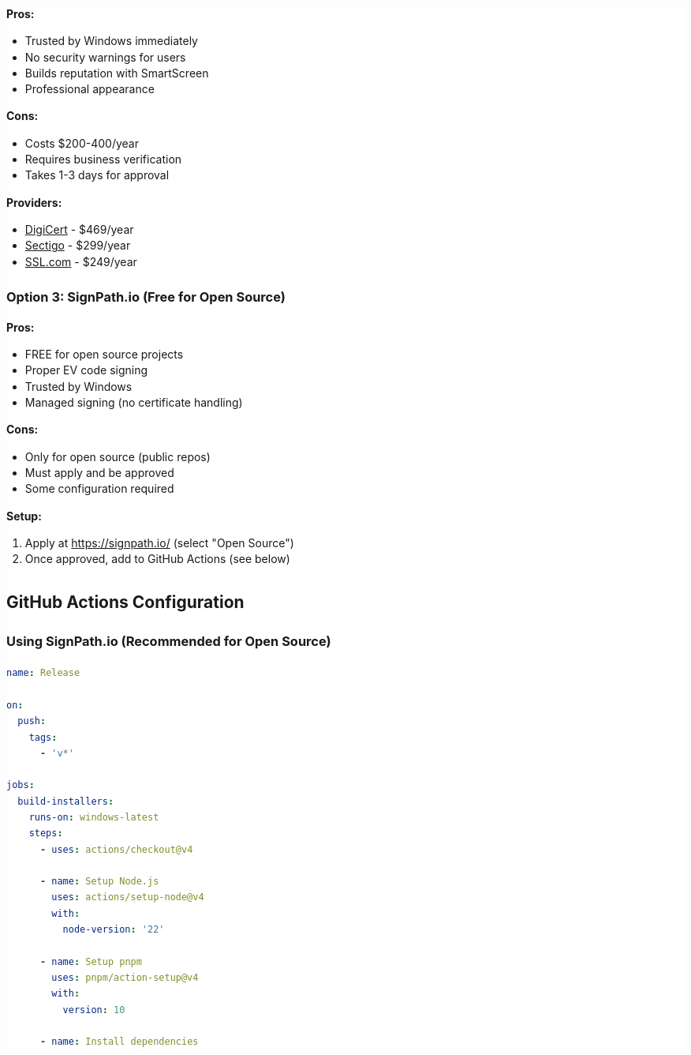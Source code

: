 **Pros:**

- Trusted by Windows immediately
- No security warnings for users
- Builds reputation with SmartScreen
- Professional appearance

**Cons:**

- Costs $200-400/year
- Requires business verification
- Takes 1-3 days for approval

**Providers:**

- [DigiCert](https://www.digicert.com/signing/code-signing-certificates) - $469/year
- [Sectigo](https://sectigo.com/ssl-certificates-tls/code-signing) - $299/year
- [SSL.com](https://www.ssl.com/certificates/ev-code-signing/) - $249/year

### Option 3: SignPath.io (Free for Open Source)

**Pros:**

- FREE for open source projects
- Proper EV code signing
- Trusted by Windows
- Managed signing (no certificate handling)

**Cons:**

- Only for open source (public repos)
- Must apply and be approved
- Some configuration required

**Setup:**

1. Apply at https://signpath.io/ (select "Open Source")
2. Once approved, add to GitHub Actions (see below)

## GitHub Actions Configuration

### Using SignPath.io (Recommended for Open Source)

```yaml
name: Release

on:
  push:
    tags:
      - 'v*'

jobs:
  build-installers:
    runs-on: windows-latest
    steps:
      - uses: actions/checkout@v4

      - name: Setup Node.js
        uses: actions/setup-node@v4
        with:
          node-version: '22'

      - name: Setup pnpm
        uses: pnpm/action-setup@v4
        with:
          version: 10

      - name: Install dependencies
```